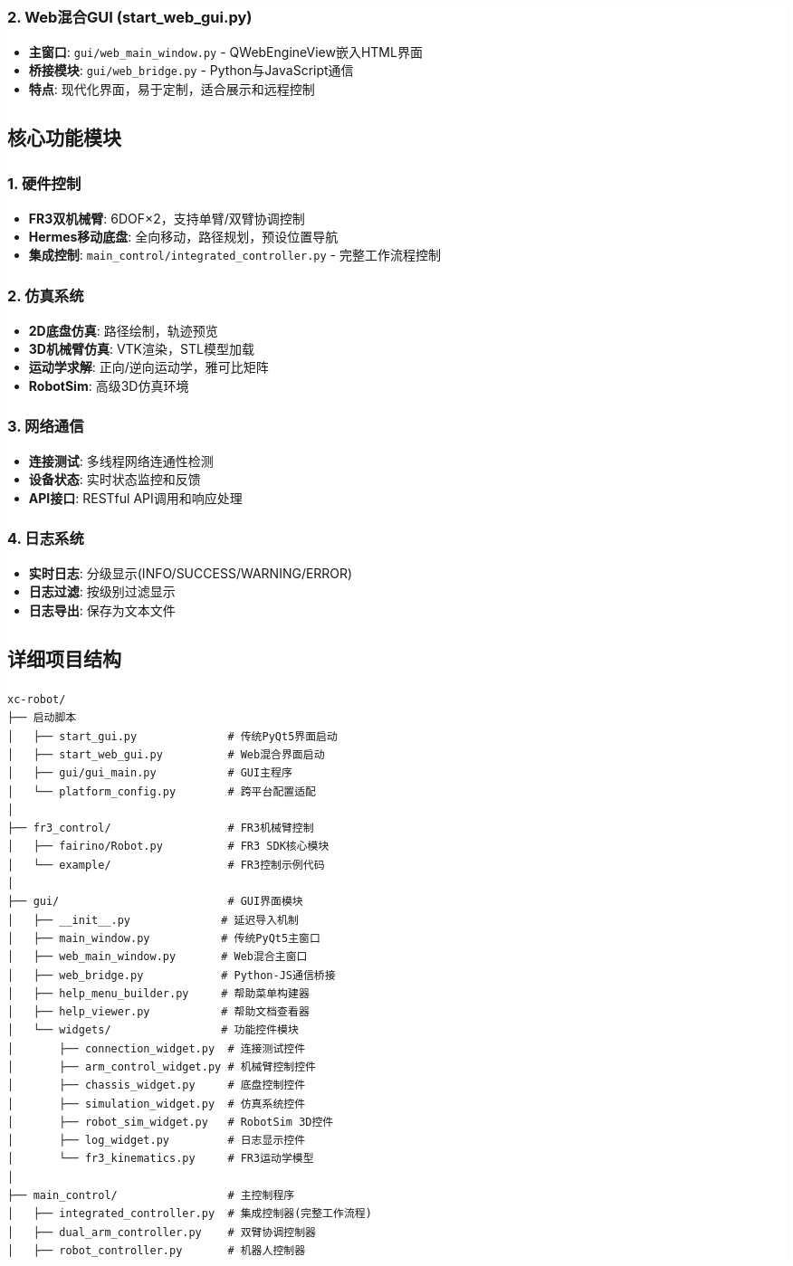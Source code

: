 ### 2. Web混合GUI (start_web_gui.py)
- **主窗口**: `gui/web_main_window.py` - QWebEngineView嵌入HTML界面
- **桥接模块**: `gui/web_bridge.py` - Python与JavaScript通信
- **特点**: 现代化界面，易于定制，适合展示和远程控制

## 核心功能模块

### 1. 硬件控制
- **FR3双机械臂**: 6DOF×2，支持单臂/双臂协调控制
- **Hermes移动底盘**: 全向移动，路径规划，预设位置导航
- **集成控制**: `main_control/integrated_controller.py` - 完整工作流程控制

### 2. 仿真系统
- **2D底盘仿真**: 路径绘制，轨迹预览
- **3D机械臂仿真**: VTK渲染，STL模型加载
- **运动学求解**: 正向/逆向运动学，雅可比矩阵
- **RobotSim**: 高级3D仿真环境

### 3. 网络通信
- **连接测试**: 多线程网络连通性检测
- **设备状态**: 实时状态监控和反馈
- **API接口**: RESTful API调用和响应处理

### 4. 日志系统
- **实时日志**: 分级显示(INFO/SUCCESS/WARNING/ERROR)
- **日志过滤**: 按级别过滤显示
- **日志导出**: 保存为文本文件

## 详细项目结构
```
xc-robot/
├── 启动脚本
│   ├── start_gui.py              # 传统PyQt5界面启动
│   ├── start_web_gui.py          # Web混合界面启动
│   ├── gui/gui_main.py           # GUI主程序
│   └── platform_config.py        # 跨平台配置适配
│
├── fr3_control/                  # FR3机械臂控制
│   ├── fairino/Robot.py          # FR3 SDK核心模块
│   └── example/                  # FR3控制示例代码
│
├── gui/                          # GUI界面模块
│   ├── __init__.py              # 延迟导入机制
│   ├── main_window.py           # 传统PyQt5主窗口
│   ├── web_main_window.py       # Web混合主窗口
│   ├── web_bridge.py            # Python-JS通信桥接
│   ├── help_menu_builder.py     # 帮助菜单构建器
│   ├── help_viewer.py           # 帮助文档查看器
│   └── widgets/                 # 功能控件模块
│       ├── connection_widget.py  # 连接测试控件
│       ├── arm_control_widget.py # 机械臂控制控件
│       ├── chassis_widget.py     # 底盘控制控件
│       ├── simulation_widget.py  # 仿真系统控件
│       ├── robot_sim_widget.py   # RobotSim 3D控件
│       ├── log_widget.py         # 日志显示控件
│       └── fr3_kinematics.py     # FR3运动学模型
│
├── main_control/                 # 主控制程序
│   ├── integrated_controller.py  # 集成控制器(完整工作流程)
│   ├── dual_arm_controller.py    # 双臂协调控制器
│   ├── robot_controller.py       # 机器人控制器
```